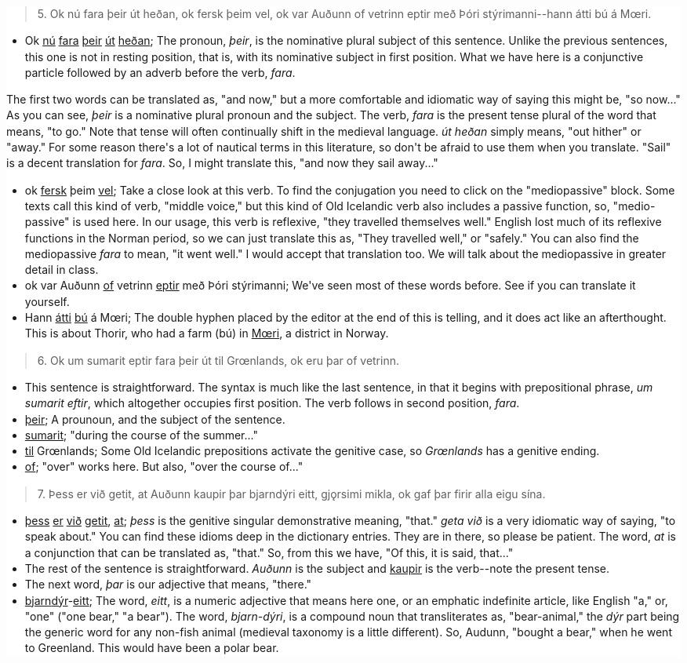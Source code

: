 >5\. Ok nú fara þeir út heðan, ok fersk þeim vel, ok var Auðunn of vetrinn eptir með Þóri stýrimanni--hann átti bú á Mœri.

* Ok [nú](https://en.wiktionary.org/wiki/n%C3%BA#Old_Norse) [fara](https://en.wiktionary.org/wiki/fara#Old_Norse) [þeir](https://en.wiktionary.org/wiki/hann#Old_Norse) [út](https://en.wiktionary.org/wiki/%C3%BAt#Icelandic) [heðan](https://en.wiktionary.org/wiki/h%C3%A9%C3%B0an#Old_Norse); The pronoun, _þeir_, is the nominative plural subject of this sentence. Unlike the previous sentences, this one is not in resting position, that is, with its nominative subject in first position. What we have here is a conjunctive particle followed by an adverb before the verb, _fara_. 

	

The first two words can be translated as, "and now," but a more comfortable and idiomatic way of saying this might be, "so now..." As you can see, _þeir_ is a nominative plural pronoun and the subject. The verb, _fara_ is the present tense plural of the word that means, "to go." Note that tense will often continually shift in the medieval language. _út heðan_ simply means, "out hither" or "away." For some reason there's a lot of nautical terms in this literature, so don't be afraid to use them when you translate. "Sail" is a decent translation for _fara_. So, I might translate this, "and now they sail away..."
* ok [fersk](https://en.wiktionary.org/wiki/fara#Conjugation_3) þeim [vel](https://en.wiktionary.org/wiki/vel#Old_Norse); Take a close look at this verb. To find the conjugation you need to click on the "mediopassive" block. Some texts call this kind of verb, "middle voice," but this kind of Old Icelandic verb also includes a passive function, so, "medio-passive" is used here. In our usage, this verb is reflexive, "they travelled themselves well." English lost much of its reflexive functions in the Norman period, so we can just translate this as, "They travelled well," or "safely." You can also find the mediopassive _fara_ to mean, "it went well." I would accept that translation too. We will talk about the mediopassive in greater detail in class.
* ok var Auðunn [of](https://en.wiktionary.org/wiki/of#Old_Norse) vetrinn [eptir](https://en.wiktionary.org/wiki/eptir) með Þóri stýrimanni; We've seen most of these words before. See if you can translate it yourself.
* Hann [átti](https://en.wiktionary.org/wiki/eiga#Conjugation_2) [bú](https://en.wiktionary.org/wiki/b%C3%BA#Noun_2) á Mœri; The double hyphen placed by the editor at the end of this is telling, and it does act like an afterthought. This is about Thorir, who had a farm (bú) in [Mœri](https://en.wikipedia.org/wiki/M%C3%B8re_og_Romsdal), a district in Norway.

>6\. Ok um sumarit eptir fara þeir út til Grœnlands, ok eru þar of vetrinn.

* This sentence is straightforward. The syntax is much like the last sentence, in that it begins with prepositional phrase, _um sumarit eftir_, which altogether occupies first position. The verb follows in second position, _fara_.
* [þeir](https://en.wiktionary.org/wiki/ek#Old_Norse); A prounoun, and the subject of the sentence.
* [sumarit](https://en.wiktionary.org/wiki/sumar#Noun_5); "during the course of the summer..."
* [til](https://en.wiktionary.org/wiki/til#Preposition_10) Grœnlands; Some Old Icelandic prepositions activate the genitive case, so _Grœnlands_ has a genitive ending.
* [of](https://en.wiktionary.org/wiki/of#Preposition_5); "over" works here. But also, "over the course of..."

>7\. Þess er við getit, at Auðunn kaupir þar bjarndýri eitt, gjǫrsimi mikla, ok gaf þar firir alla eigu sína.

* [þess](https://en.wiktionary.org/wiki/s%C3%A1#Pronoun_3) [er](https://en.wiktionary.org/wiki/vera#Verb_4) [við](https://en.wiktionary.org/wiki/vi%C3%B0#Preposition_3) [getit](https://en.wiktionary.org/wiki/geta#Verb_2), [at](https://en.wiktionary.org/wiki/at#Conjunction_6); _þess_ is the genitive singular demonstrative meaning, "that." _geta við_ is a very idiomatic way of saying, "to speak about." You can find these idioms deep in the dictionary entries. They are in there, so please be patient. The word, _at_ is a conjunction that can be translated as, "that." So, from this we have, "Of this, it is said, that..."
* The rest of the sentence is straightforward. _Auðunn_ is the subject and [kaupir](https://en.wiktionary.org/wiki/kaupa#Old_Norse) is the verb--note the present tense.
* The next word, _þar_ is our adjective that means, "there."
* [bjarn](https://en.wiktionary.org/wiki/bj%C7%ABrn#Old_Norse)[dýr](https://en.wiktionary.org/wiki/d%C3%BDr#Old_West_Norse)-[eitt](https://en.wiktionary.org/wiki/einn#Pronoun_2); The word, _eitt_, is a numeric adjective that means here one, or an emphatic indefinite article, like English "a," or, "one" ("one bear," "a bear"). The word, _bjarn-dýri_, is a compound noun that transliterates as, "bear-animal," the _dýr_ part being the generic word for any non-fish animal (medieval taxonomy is a little different). So, Audunn, "bought a bear," when he went to Greenland. This would have been a polar bear.